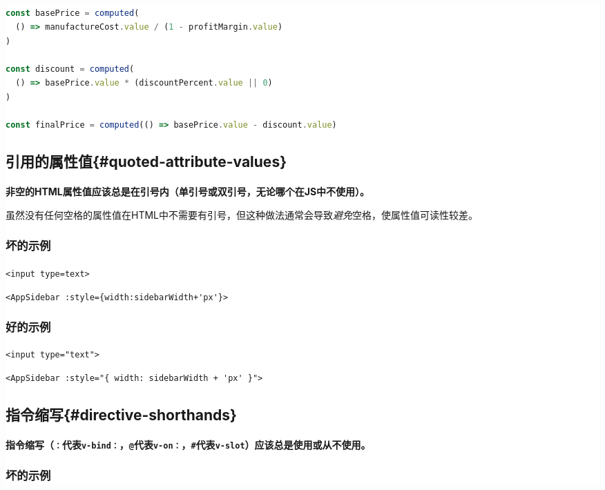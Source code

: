 </div>

<div class="composition-api">

```js
const basePrice = computed(
  () => manufactureCost.value / (1 - profitMargin.value)
)

const discount = computed(
  () => basePrice.value * (discountPercent.value || 0)
)

const finalPrice = computed(() => basePrice.value - discount.value)
```

</div>

</div>

## 引用的属性值{#quoted-attribute-values}

**非空的HTML属性值应该总是在引号内（单引号或双引号，无论哪个在JS中不使用）。**

虽然没有任何空格的属性值在HTML中不需要有引号，但这种做法通常会导致*避免*空格，使属性值可读性较差。

<div class="style-example style-example-bad">
<h3>坏的示例</h3>


```vue-html
<input type=text>
```

```vue-html
<AppSidebar :style={width:sidebarWidth+'px'}>
```

</div>

<div class="style-example style-example-good">
<h3>好的示例</h3>


```vue-html
<input type="text">
```

```vue-html
<AppSidebar :style="{ width: sidebarWidth + 'px' }">
```

</div>

## 指令缩写{#directive-shorthands}

**指令缩写（`：`代表`v-bind：`，`@`代表`v-on：`，`#`代表`v-slot`）应该总是使用或从不使用。**

<div class="style-example style-example-bad">
<h3>坏的示例</h3>
